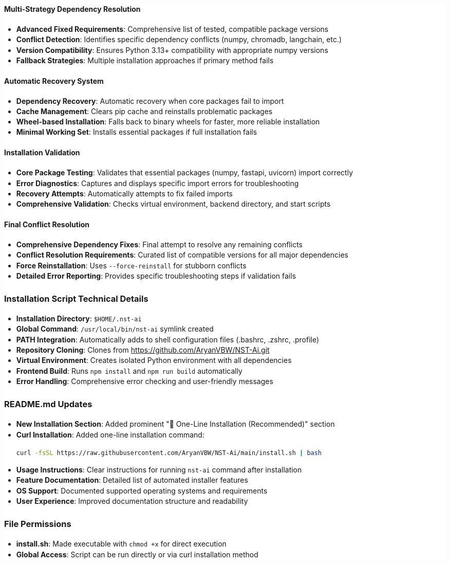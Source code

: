 #### Multi-Strategy Dependency Resolution
- **Advanced Fixed Requirements**: Comprehensive list of tested, compatible package versions
- **Conflict Detection**: Identifies specific dependency conflicts (numpy, chromadb, langchain, etc.)
- **Version Compatibility**: Ensures Python 3.13+ compatibility with appropriate numpy versions
- **Fallback Strategies**: Multiple installation approaches if primary method fails

#### Automatic Recovery System
- **Dependency Recovery**: Automatic recovery when core packages fail to import
- **Cache Management**: Clears pip cache and reinstalls problematic packages
- **Wheel-based Installation**: Falls back to binary wheels for faster, more reliable installation
- **Minimal Working Set**: Installs essential packages if full installation fails

#### Installation Validation
- **Core Package Testing**: Validates that essential packages (numpy, fastapi, uvicorn) import correctly
- **Error Diagnostics**: Captures and displays specific import errors for troubleshooting
- **Recovery Attempts**: Automatically attempts to fix failed imports
- **Comprehensive Validation**: Checks virtual environment, backend directory, and start scripts

#### Final Conflict Resolution
- **Comprehensive Dependency Fixes**: Final attempt to resolve any remaining conflicts
- **Conflict Resolution Requirements**: Curated list of compatible versions for all major dependencies
- **Force Reinstallation**: Uses `--force-reinstall` for stubborn conflicts
- **Detailed Error Reporting**: Provides specific troubleshooting steps if validation fails

### Installation Script Technical Details
- **Installation Directory**: `$HOME/.nst-ai`
- **Global Command**: `/usr/local/bin/nst-ai` symlink created
- **PATH Integration**: Automatically adds to shell configuration files (.bashrc, .zshrc, .profile)
- **Repository Cloning**: Clones from https://github.com/AryanVBW/NST-Ai.git
- **Virtual Environment**: Creates isolated Python environment with all dependencies
- **Frontend Build**: Runs `npm install` and `npm run build` automatically
- **Error Handling**: Comprehensive error checking and user-friendly messages

### README.md Updates
- **New Installation Section**: Added prominent "🚀 One-Line Installation (Recommended)" section
- **Curl Installation**: Added one-line installation command:
  ```bash
  curl -fsSL https://raw.githubusercontent.com/AryanVBW/NST-Ai/main/install.sh | bash
  ```
- **Usage Instructions**: Clear instructions for running `nst-ai` command after installation
- **Feature Documentation**: Detailed list of automated installer features
- **OS Support**: Documented supported operating systems and requirements
- **User Experience**: Improved documentation structure and readability

### File Permissions
- **install.sh**: Made executable with `chmod +x` for direct execution
- **Global Access**: Script can be run directly or via curl installation method
